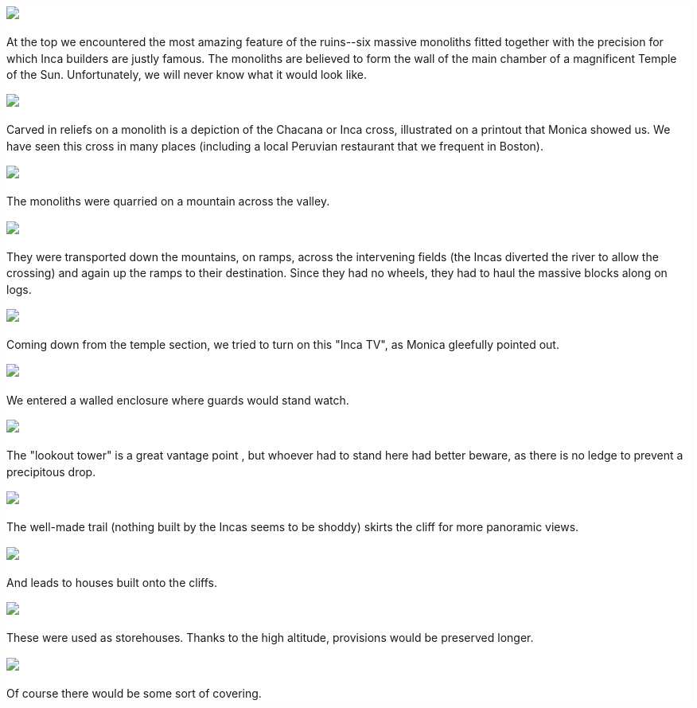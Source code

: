 <img src='http://yentran.isamonkey.org/gallery/peru-ollantaytambo/dsc_3900.jpg' />

At the top we encountered the most amazing feature of the ruins--six massive monoliths fitted together with the precision for which Inca builders are justly famous.  The monoliths are believed to form the wall of the main chamber of a magnificent Temple of the Sun. Unfortunately, we will never know what it would look like.

<img src='http://yentran.isamonkey.org/gallery/peru-ollantaytambo/dsc_3922.jpg' />

Carved in reliefs on a monolith is a depiction of the Chacana or Inca cross, illustrated on a printout that Monica showed us. We have seen this cross in many places (including a local Peruvian restaurant that we frequent in Boston).

<img src='http://yentran.isamonkey.org/gallery/peru-ollantaytambo/dsc_3916.jpg' />

The monoliths were quarried on a mountain across the valley.

<img src='http://yentran.isamonkey.org/gallery/peru-ollantaytambo/dsc_3925.jpg' />

They were transported down the mountains, on ramps, across the intervening fields (the Incas diverted the river to allow the crossing) and again up the ramps to their destination. Since they had no wheels, they had to haul the massive blocks along on logs.

<img src='http://yentran.isamonkey.org/gallery/peru-ollantaytambo/dsc_3931.jpg' />

Coming down from the temple section, we tried to turn on this "Inca TV", as Monica gleefully pointed out.

<img src='http://yentran.isamonkey.org/gallery/peru-ollantaytambo/dsc_3946.jpg' />

We entered a walled enclosure where guards would stand watch.

<img src='http://yentran.isamonkey.org/gallery/peru-ollantaytambo/dsc_3968.jpg' />

The "lookout tower" is a great vantage point , but whoever had to stand here had better beware, as there is no ledge to prevent a precipitous drop.

<img src='http://yentran.isamonkey.org/gallery/peru-ollantaytambo/dsc_3957.jpg' />

The well-made trail (nothing built by the Incas seems to be shoddy) skirts the cliff for more panoramic views.

<img src='http://yentran.isamonkey.org/gallery/peru-ollantaytambo/dsc_3985.jpg' />

And leads to houses built onto the cliffs.

<img src='http://yentran.isamonkey.org/gallery/peru-ollantaytambo/dsc_3988.jpg' />

These were used as storehouses. Thanks to the high altitude, provisions would be preserved longer.

<img src='http://yentran.isamonkey.org/gallery/peru-ollantaytambo/dsc_3992.jpg' />

Of course there would be some sort of covering.
